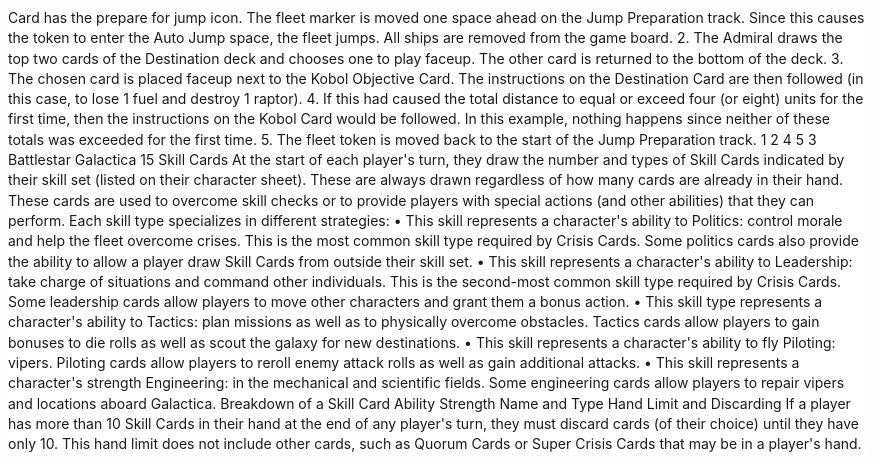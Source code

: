 Card has the prepare for jump icon. The fleet marker is
moved one space ahead on the Jump Preparation track.
Since this causes the token to enter the Auto Jump
space, the fleet jumps. All ships are removed from the
game board.
2. The Admiral draws the top two cards of the Destination
deck and chooses one to play faceup. The other card is
returned to the bottom of the deck.
3. The chosen card is placed faceup next to the Kobol
Objective Card. The instructions on the Destination Card
are then followed (in this case, to lose 1 fuel and destroy
1 raptor).
4. If this had caused the total distance to equal or
exceed four (or eight) units for the first time, then the
instructions on the Kobol Card would be followed. In this
example, nothing happens since neither of these totals
was exceeded for the first time.
5. The fleet token is moved back to the start of the Jump
Preparation track.
1
2
4
5
3
Battlestar Galactica 15
Skill Cards
At the start of each player's turn, they draw the number and
types of Skill Cards indicated by their skill set (listed on their character sheet). These are always drawn regardless of how
many cards are already in their hand. These cards are used
to overcome skill checks or to provide players with special
actions (and other abilities) that they can perform. Each skill
type specializes in different strategies:
• This skill represents a character's ability to Politics:
control morale and help the fleet overcome crises. This
is the most common skill type required by Crisis Cards.
Some politics cards also provide the ability to allow a
player draw Skill Cards from outside their skill set.
• This skill represents a character's ability to Leadership:
take charge of situations and command other individuals.
This is the second-most common skill type required by
Crisis Cards. Some leadership cards allow players to move
other characters and grant them a bonus action.
• This skill type represents a character's ability to Tactics:
plan missions as well as to physically overcome obstacles.
Tactics cards allow players to gain bonuses to die rolls as
well as scout the galaxy for new destinations.
• This skill represents a character's ability to fly Piloting:
vipers. Piloting cards allow players to reroll enemy attack
rolls as well as gain additional attacks.
• This skill represents a character's strength Engineering:
in the mechanical and scientific fields. Some engineering
cards allow players to repair vipers and locations aboard
Galactica.
Breakdown of a Skill Card
Ability
Strength
Name and Type
Hand Limit and Discarding
If a player has more than 10 Skill Cards in their hand at the end
of any player's turn, they must discard cards (of their choice) until
they have only 10. This hand limit does not include other cards,
such as Quorum Cards or Super Crisis Cards that may be in a
player's hand.